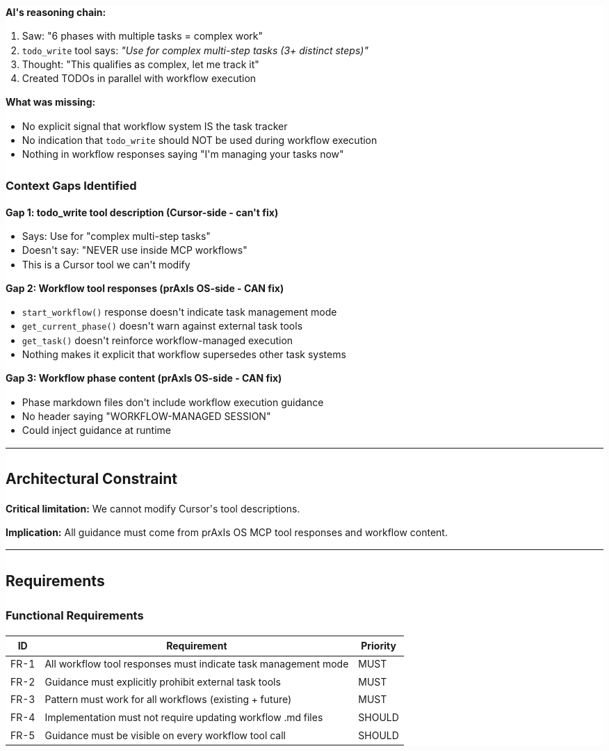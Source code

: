 **AI's reasoning chain:**
1. Saw: "6 phases with multiple tasks = complex work"
2. `todo_write` tool says: *"Use for complex multi-step tasks (3+ distinct steps)"*
3. Thought: "This qualifies as complex, let me track it"
4. Created TODOs in parallel with workflow execution

**What was missing:**
- No explicit signal that workflow system IS the task tracker
- No indication that `todo_write` should NOT be used during workflow execution
- Nothing in workflow responses saying "I'm managing your tasks now"

### Context Gaps Identified

**Gap 1: todo_write tool description (Cursor-side - can't fix)**
- Says: Use for "complex multi-step tasks"
- Doesn't say: "NEVER use inside MCP workflows"
- This is a Cursor tool we can't modify

**Gap 2: Workflow tool responses (prAxIs OS-side - CAN fix)**
- `start_workflow()` response doesn't indicate task management mode
- `get_current_phase()` doesn't warn against external task tools
- `get_task()` doesn't reinforce workflow-managed execution
- Nothing makes it explicit that workflow supersedes other task systems

**Gap 3: Workflow phase content (prAxIs OS-side - CAN fix)**
- Phase markdown files don't include workflow execution guidance
- No header saying "WORKFLOW-MANAGED SESSION"
- Could inject guidance at runtime

---

## Architectural Constraint

**Critical limitation:** We cannot modify Cursor's tool descriptions.

**Implication:** All guidance must come from prAxIs OS MCP tool responses and workflow content.

---

## Requirements

### Functional Requirements

| ID | Requirement | Priority |
|----|-------------|----------|
| FR-1 | All workflow tool responses must indicate task management mode | MUST |
| FR-2 | Guidance must explicitly prohibit external task tools | MUST |
| FR-3 | Pattern must work for all workflows (existing + future) | MUST |
| FR-4 | Implementation must not require updating workflow .md files | SHOULD |
| FR-5 | Guidance must be visible on every workflow tool call | SHOULD |
